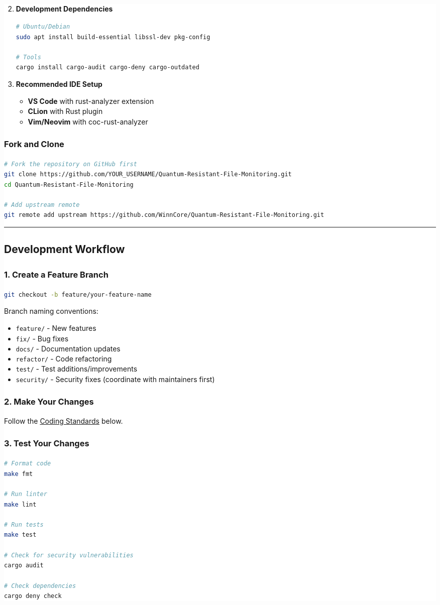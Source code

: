 2. **Development Dependencies**
   ```bash
   # Ubuntu/Debian
   sudo apt install build-essential libssl-dev pkg-config

   # Tools
   cargo install cargo-audit cargo-deny cargo-outdated
   ```

3. **Recommended IDE Setup**
   - **VS Code** with rust-analyzer extension
   - **CLion** with Rust plugin
   - **Vim/Neovim** with coc-rust-analyzer

### Fork and Clone

```bash
# Fork the repository on GitHub first
git clone https://github.com/YOUR_USERNAME/Quantum-Resistant-File-Monitoring.git
cd Quantum-Resistant-File-Monitoring

# Add upstream remote
git remote add upstream https://github.com/WinnCore/Quantum-Resistant-File-Monitoring.git
```

---

## Development Workflow

### 1. Create a Feature Branch

```bash
git checkout -b feature/your-feature-name
```

Branch naming conventions:
- `feature/` - New features
- `fix/` - Bug fixes
- `docs/` - Documentation updates
- `refactor/` - Code refactoring
- `test/` - Test additions/improvements
- `security/` - Security fixes (coordinate with maintainers first)

### 2. Make Your Changes

Follow the [Coding Standards](#coding-standards) below.

### 3. Test Your Changes

```bash
# Format code
make fmt

# Run linter
make lint

# Run tests
make test

# Check for security vulnerabilities
cargo audit

# Check dependencies
cargo deny check
```
